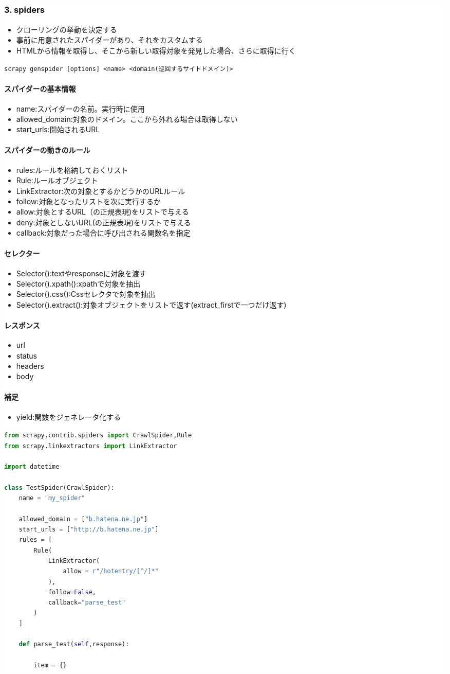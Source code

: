 ### 3. spiders
- クローリングの挙動を決定する
- 事前に用意されたスパイダーがあり、それをカスタムする
- HTMLから情報を取得し、そこから新しい取得対象を発見した場合、さらに取得に行く

```
scrapy genspider [options] <name> <domain(巡回するサイトドメイン)>
```

#### スパイダーの基本情報
- name:スパイダーの名前。実行時に使用
- allowed_domain:対象のドメイン。ここから外れる場合は取得しない
- start_urls:開始されるURL

#### スパイダーの動きのルール
- rules:ルールを格納しておくリスト
- Rule:ルールオブジェクト
- LinkExtractor:次の対象とするかどうかのURLルール
- follow:対象となったリストを次に実行するか
- allow:対象とするURL（の正規表現)をリストで与える
- deny:対象としないURL(の正規表現)をリストで与える
- callback:対象だった場合に呼び出される関数名を指定

#### セレクター
- Selector():textやresponseに対象を渡す
- Selector().xpath():xpathで対象を抽出
- Selector().css():Cssセレクタで対象を抽出
- Selector().extract():対象オブジェクトをリストで返す(extract_firstで一つだけ返す)


#### レスポンス
- url
- status
- headers
- body


#### 補足
- yield:関数をジェネレータ化する

```python
from scrapy.contrib.spiders import CrawlSpider,Rule
from scrapy.linkextractors import LinkExtractor

import datetime

class TestSpider(CrawlSpider):
    name = "my_spider"

    allowed_domain = ["b.hatena.ne.jp"]
    start_urls = ["http://b.hatena.ne.jp"]
    rules = [
        Rule(
            LinkExtractor(
                allow = r"/hotentry/[^/]*"
            ),
            follow=False,
            callback="parse_test"
        )
    ]

    def parse_test(self,response):

        item = {}

```